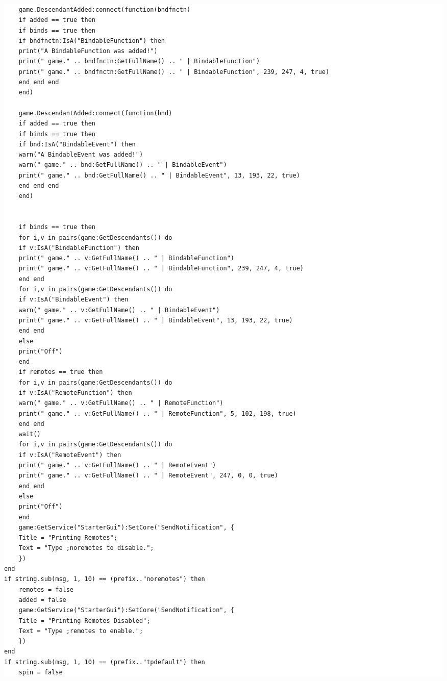 		game.DescendantAdded:connect(function(bndfnctn)
		if added == true then
		if binds == true then 
		if bndfnctn:IsA("BindableFunction") then
		print("A BindableFunction was added!")
		print(" game." .. bndfnctn:GetFullName() .. " | BindableFunction")
		print(" game." .. bndfnctn:GetFullName() .. " | BindableFunction", 239, 247, 4, true)
		end end end
		end)
		
		game.DescendantAdded:connect(function(bnd)
		if added == true then
		if binds == true then 
		if bnd:IsA("BindableEvent") then
		warn("A BindableEvent was added!")
		warn(" game." .. bnd:GetFullName() .. " | BindableEvent")
		print(" game." .. bnd:GetFullName() .. " | BindableEvent", 13, 193, 22, true)
		end end end
		end)
		
		
		if binds == true then
		for i,v in pairs(game:GetDescendants()) do
		if v:IsA("BindableFunction") then
		print(" game." .. v:GetFullName() .. " | BindableFunction")
		print(" game." .. v:GetFullName() .. " | BindableFunction", 239, 247, 4, true)
		end end
		for i,v in pairs(game:GetDescendants()) do
		if v:IsA("BindableEvent") then
		warn(" game." .. v:GetFullName() .. " | BindableEvent")
		print(" game." .. v:GetFullName() .. " | BindableEvent", 13, 193, 22, true)
		end end
		else
		print("Off")
		end
		if remotes == true then
		for i,v in pairs(game:GetDescendants()) do
		if v:IsA("RemoteFunction") then
		warn(" game." .. v:GetFullName() .. " | RemoteFunction")
		print(" game." .. v:GetFullName() .. " | RemoteFunction", 5, 102, 198, true)
		end end
		wait()
		for i,v in pairs(game:GetDescendants()) do
		if v:IsA("RemoteEvent") then
		print(" game." .. v:GetFullName() .. " | RemoteEvent")
		print(" game." .. v:GetFullName() .. " | RemoteEvent", 247, 0, 0, true)
		end end
		else
		print("Off")
		end
		game:GetService("StarterGui"):SetCore("SendNotification", {
		Title = "Printing Remotes";
		Text = "Type ;noremotes to disable.";
		})
	end
	if string.sub(msg, 1, 10) == (prefix.."noremotes") then
		remotes = false
		added = false
		game:GetService("StarterGui"):SetCore("SendNotification", {
		Title = "Printing Remotes Disabled";
		Text = "Type ;remotes to enable.";
		})
	end
	if string.sub(msg, 1, 10) == (prefix.."tpdefault") then
		spin = false